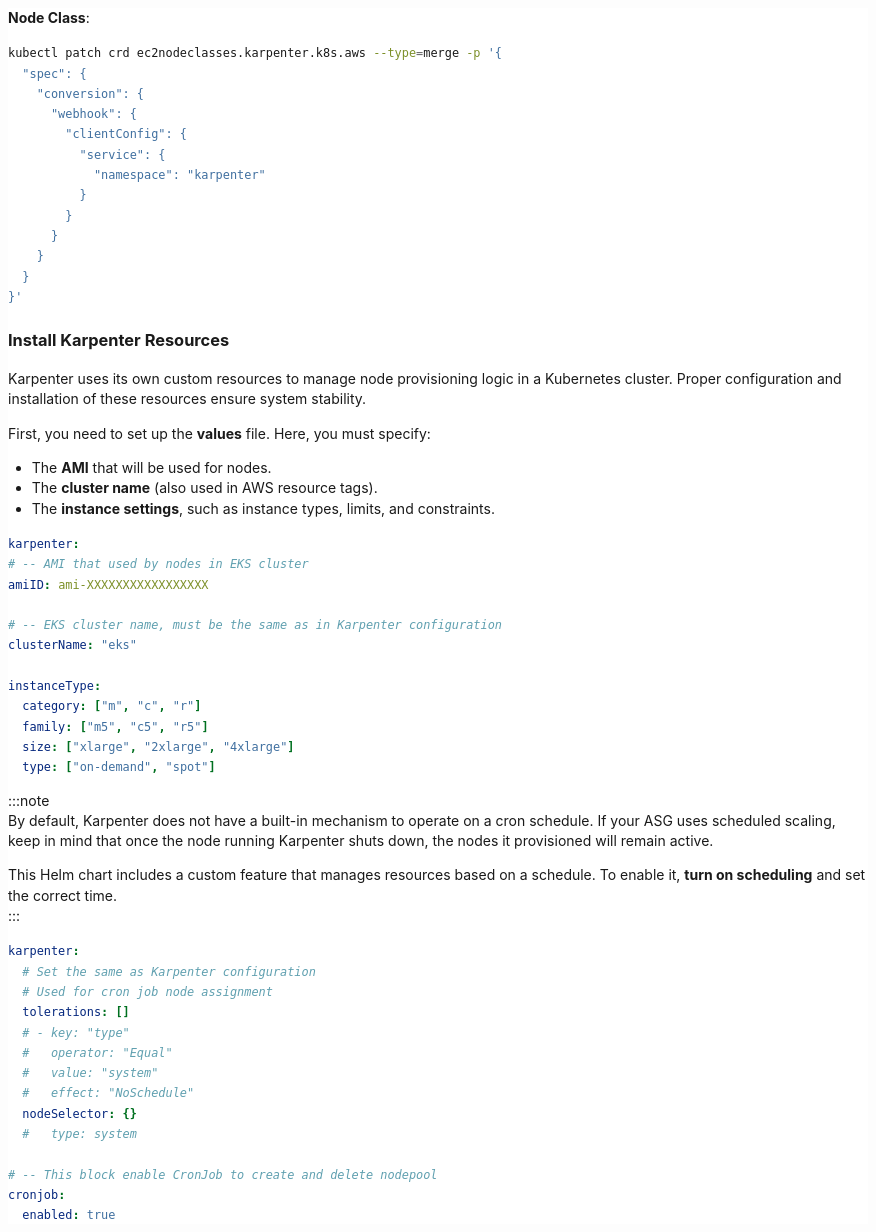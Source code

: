 **Node Class**:

```bash
kubectl patch crd ec2nodeclasses.karpenter.k8s.aws --type=merge -p '{
  "spec": {
    "conversion": {
      "webhook": {
        "clientConfig": {
          "service": {
            "namespace": "karpenter"
          }
        }
      }
    }
  }
}'
```

### Install Karpenter Resources

Karpenter uses its own custom resources to manage node provisioning logic in a Kubernetes cluster. Proper configuration and installation of these resources ensure system stability.  

First, you need to set up the **values** file. Here, you must specify:  
- The **AMI** that will be used for nodes.  
- The **cluster name** (also used in AWS resource tags).  
- The **instance settings**, such as instance types, limits, and constraints.  

```yaml title="values.yaml"
karpenter:
# -- AMI that used by nodes in EKS cluster
amiID: ami-XXXXXXXXXXXXXXXXX

# -- EKS cluster name, must be the same as in Karpenter configuration
clusterName: "eks"

instanceType:
  category: ["m", "c", "r"]
  family: ["m5", "c5", "r5"]
  size: ["xlarge", "2xlarge", "4xlarge"]
  type: ["on-demand", "spot"]
```

:::note  
By default, Karpenter does not have a built-in mechanism to operate on a cron schedule. If your ASG uses scheduled scaling, keep in mind that once the node running Karpenter shuts down, the nodes it provisioned will remain active.  

This Helm chart includes a custom feature that manages resources based on a schedule. To enable it, **turn on scheduling** and set the correct time.  
:::

```yaml title="values.yaml"
karpenter:
  # Set the same as Karpenter configuration
  # Used for cron job node assignment
  tolerations: []
  # - key: "type"
  #   operator: "Equal"
  #   value: "system"
  #   effect: "NoSchedule"
  nodeSelector: {}
  #   type: system

# -- This block enable CronJob to create and delete nodepool
cronjob:
  enabled: true
```